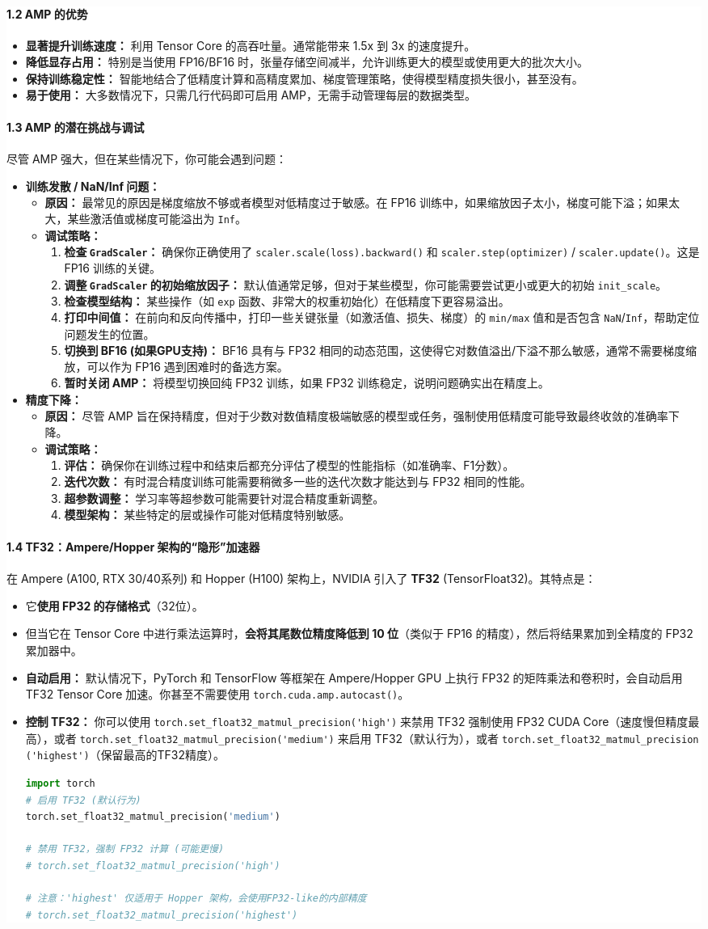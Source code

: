 #### **1.2 AMP 的优势**

*   **显著提升训练速度：** 利用 Tensor Core 的高吞吐量。通常能带来 1.5x 到 3x 的速度提升。
*   **降低显存占用：** 特别是当使用 FP16/BF16 时，张量存储空间减半，允许训练更大的模型或使用更大的批次大小。
*   **保持训练稳定性：** 智能地结合了低精度计算和高精度累加、梯度管理策略，使得模型精度损失很小，甚至没有。
*   **易于使用：** 大多数情况下，只需几行代码即可启用 AMP，无需手动管理每层的数据类型。

#### **1.3 AMP 的潜在挑战与调试**

尽管 AMP 强大，但在某些情况下，你可能会遇到问题：

*   **训练发散 / NaN/Inf 问题：**
    *   **原因：** 最常见的原因是梯度缩放不够或者模型对低精度过于敏感。在 FP16 训练中，如果缩放因子太小，梯度可能下溢；如果太大，某些激活值或梯度可能溢出为 `Inf`。
    *   **调试策略：**
        1.  **检查 `GradScaler`：** 确保你正确使用了 `scaler.scale(loss).backward()` 和 `scaler.step(optimizer)` / `scaler.update()`。这是 FP16 训练的关键。
        2.  **调整 `GradScaler` 的初始缩放因子：** 默认值通常足够，但对于某些模型，你可能需要尝试更小或更大的初始 `init_scale`。
        3.  **检查模型结构：** 某些操作（如 `exp` 函数、非常大的权重初始化）在低精度下更容易溢出。
        4.  **打印中间值：** 在前向和反向传播中，打印一些关键张量（如激活值、损失、梯度）的 `min/max` 值和是否包含 `NaN`/`Inf`，帮助定位问题发生的位置。
        5.  **切换到 BF16 (如果GPU支持)：** BF16 具有与 FP32 相同的动态范围，这使得它对数值溢出/下溢不那么敏感，通常不需要梯度缩放，可以作为 FP16 遇到困难时的备选方案。
        6.  **暂时关闭 AMP：** 将模型切换回纯 FP32 训练，如果 FP32 训练稳定，说明问题确实出在精度上。
*   **精度下降：**
    *   **原因：** 尽管 AMP 旨在保持精度，但对于少数对数值精度极端敏感的模型或任务，强制使用低精度可能导致最终收敛的准确率下降。
    *   **调试策略：**
        1.  **评估：** 确保你在训练过程中和结束后都充分评估了模型的性能指标（如准确率、F1分数）。
        2.  **迭代次数：** 有时混合精度训练可能需要稍微多一些的迭代次数才能达到与 FP32 相同的性能。
        3.  **超参数调整：** 学习率等超参数可能需要针对混合精度重新调整。
        4.  **模型架构：** 某些特定的层或操作可能对低精度特别敏感。

#### **1.4 TF32：Ampere/Hopper 架构的“隐形”加速器**

在 Ampere (A100, RTX 30/40系列) 和 Hopper (H100) 架构上，NVIDIA 引入了 **TF32** (TensorFloat32)。其特点是：

*   它**使用 FP32 的存储格式**（32位）。
*   但当它在 Tensor Core 中进行乘法运算时，**会将其尾数位精度降低到 10 位**（类似于 FP16 的精度），然后将结果累加到全精度的 FP32 累加器中。
*   **自动启用：** 默认情况下，PyTorch 和 TensorFlow 等框架在 Ampere/Hopper GPU 上执行 FP32 的矩阵乘法和卷积时，会自动启用 TF32 Tensor Core 加速。你甚至不需要使用 `torch.cuda.amp.autocast()`。
*   **控制 TF32：** 你可以使用 `torch.set_float32_matmul_precision('high')` 来禁用 TF32 强制使用 FP32 CUDA Core（速度慢但精度最高），或者 `torch.set_float32_matmul_precision('medium')` 来启用 TF32（默认行为），或者 `torch.set_float32_matmul_precision('highest')`（保留最高的TF32精度）。

    ```python
    import torch
    # 启用 TF32 (默认行为)
    torch.set_float32_matmul_precision('medium') 
    
    # 禁用 TF32，强制 FP32 计算 (可能更慢)
    # torch.set_float32_matmul_precision('high') 
    
    # 注意：'highest' 仅适用于 Hopper 架构，会使用FP32-like的内部精度
    # torch.set_float32_matmul_precision('highest')
    